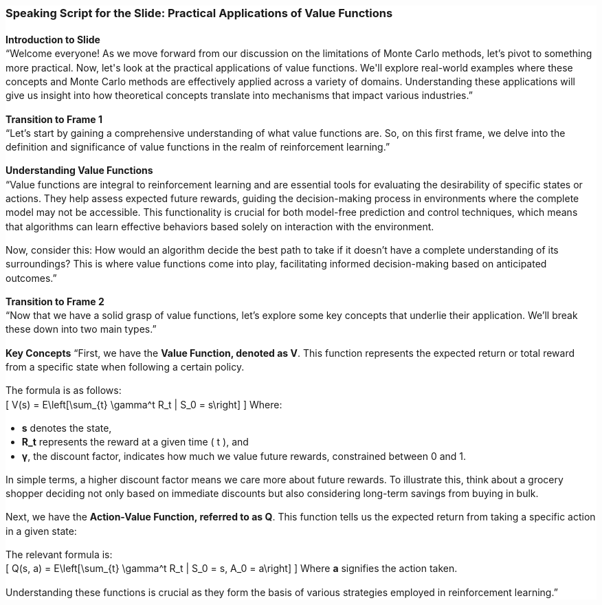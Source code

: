 ### Speaking Script for the Slide: Practical Applications of Value Functions

**Introduction to Slide**  
“Welcome everyone! As we move forward from our discussion on the limitations of Monte Carlo methods, let’s pivot to something more practical. Now, let's look at the practical applications of value functions. We'll explore real-world examples where these concepts and Monte Carlo methods are effectively applied across a variety of domains. Understanding these applications will give us insight into how theoretical concepts translate into mechanisms that impact various industries.”

**Transition to Frame 1**  
“Let’s start by gaining a comprehensive understanding of what value functions are. So, on this first frame, we delve into the definition and significance of value functions in the realm of reinforcement learning.”

**Understanding Value Functions**  
“Value functions are integral to reinforcement learning and are essential tools for evaluating the desirability of specific states or actions. They help assess expected future rewards, guiding the decision-making process in environments where the complete model may not be accessible. This functionality is crucial for both model-free prediction and control techniques, which means that algorithms can learn effective behaviors based solely on interaction with the environment.

Now, consider this: How would an algorithm decide the best path to take if it doesn’t have a complete understanding of its surroundings? This is where value functions come into play, facilitating informed decision-making based on anticipated outcomes.”

**Transition to Frame 2**  
“Now that we have a solid grasp of value functions, let’s explore some key concepts that underlie their application. We’ll break these down into two main types.”

**Key Concepts**
“First, we have the **Value Function, denoted as V**. This function represents the expected return or total reward from a specific state when following a certain policy. 

The formula is as follows:  
\[ V(s) = E\left[\sum_{t} \gamma^t R_t | S_0 = s\right] \]
Where:
- **s** denotes the state,
- **R_t** represents the reward at a given time \( t \), and
- **γ**, the discount factor, indicates how much we value future rewards, constrained between 0 and 1.

In simple terms, a higher discount factor means we care more about future rewards. To illustrate this, think about a grocery shopper deciding not only based on immediate discounts but also considering long-term savings from buying in bulk.

Next, we have the **Action-Value Function, referred to as Q**. This function tells us the expected return from taking a specific action in a given state:

The relevant formula is:  
\[ Q(s, a) = E\left[\sum_{t} \gamma^t R_t | S_0 = s, A_0 = a\right] \]
Where **a** signifies the action taken.

Understanding these functions is crucial as they form the basis of various strategies employed in reinforcement learning.”
